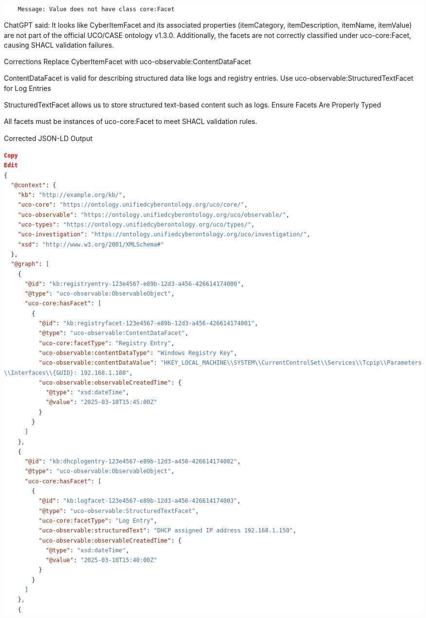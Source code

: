         Message: Value does not have class core:Facet
ChatGPT said:
It looks like CyberItemFacet and its associated properties (itemCategory, itemDescription, itemName, itemValue) are not part of the official UCO/CASE ontology v1.3.0. Additionally, the facets are not correctly classified under uco-core:Facet, causing SHACL validation failures.

Corrections
Replace CyberItemFacet with uco-observable:ContentDataFacet

ContentDataFacet is valid for describing structured data like logs and registry entries.
Use uco-observable:StructuredTextFacet for Log Entries

StructuredTextFacet allows us to store structured text-based content such as logs.
Ensure Facets Are Properly Typed

All facets must be instances of uco-core:Facet to meet SHACL validation rules.

Corrected JSON-LD Output
```json
Copy
Edit
{
  "@context": {
    "kb": "http://example.org/kb/",
    "uco-core": "https://ontology.unifiedcyberontology.org/uco/core/",
    "uco-observable": "https://ontology.unifiedcyberontology.org/uco/observable/",
    "uco-types": "https://ontology.unifiedcyberontology.org/uco/types/",
    "uco-investigation": "https://ontology.unifiedcyberontology.org/uco/investigation/",
    "xsd": "http://www.w3.org/2001/XMLSchema#"
  },
  "@graph": [
    {
      "@id": "kb:registryentry-123e4567-e89b-12d3-a456-426614174000",
      "@type": "uco-observable:ObservableObject",
      "uco-core:hasFacet": [
        {
          "@id": "kb:registryfacet-123e4567-e89b-12d3-a456-426614174001",
          "@type": "uco-observable:ContentDataFacet",
          "uco-core:facetType": "Registry Entry",
          "uco-observable:contentDataType": "Windows Registry Key",
          "uco-observable:contentDataValue": "HKEY_LOCAL_MACHINE\\SYSTEM\\CurrentControlSet\\Services\\Tcpip\\Parameters\\Interfaces\\{GUID}: 192.168.1.100",
          "uco-observable:observableCreatedTime": {
            "@type": "xsd:dateTime",
            "@value": "2025-03-10T15:45:00Z"
          }
        }
      ]
    },
    {
      "@id": "kb:dhcplogentry-123e4567-e89b-12d3-a456-426614174002",
      "@type": "uco-observable:ObservableObject",
      "uco-core:hasFacet": [
        {
          "@id": "kb:logfacet-123e4567-e89b-12d3-a456-426614174003",
          "@type": "uco-observable:StructuredTextFacet",
          "uco-core:facetType": "Log Entry",
          "uco-observable:structuredText": "DHCP assigned IP address 192.168.1.150",
          "uco-observable:observableCreatedTime": {
            "@type": "xsd:dateTime",
            "@value": "2025-03-10T15:40:00Z"
          }
        }
      ]
    },
    {
```